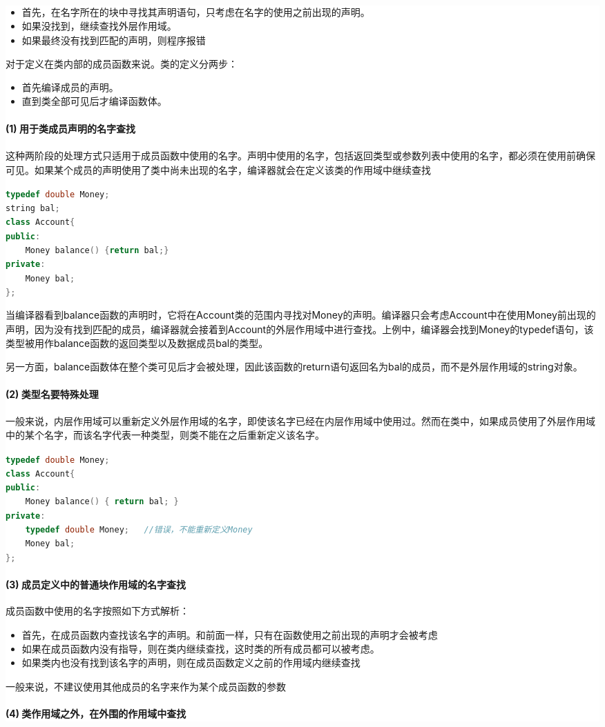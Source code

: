 * 首先，在名字所在的块中寻找其声明语句，只考虑在名字的使用之前出现的声明。
* 如果没找到，继续查找外层作用域。
* 如果最终没有找到匹配的声明，则程序报错

对于定义在类内部的成员函数来说。类的定义分两步：

* 首先编译成员的声明。
* 直到类全部可见后才编译函数体。

#### (1)  用于类成员声明的名字查找

​	    这种两阶段的处理方式只适用于成员函数中使用的名字。声明中使用的名字，包括返回类型或参数列表中使用的名字，都必须在使用前确保可见。如果某个成员的声明使用了类中尚未出现的名字，编译器就会在定义该类的作用域中继续查找

```c++
typedef double Money;
string bal;
class Account{
public:
	Money balance() {return bal;}
private:
    Money bal;
};
```

当编译器看到balance函数的声明时，它将在Account类的范围内寻找对Money的声明。编译器只会考虑Account中在使用Money前出现的声明，因为没有找到匹配的成员，编译器就会接着到Account的外层作用域中进行查找。上例中，编译器会找到Money的typedef语句，该类型被用作balance函数的返回类型以及数据成员bal的类型。

另一方面，balance函数体在整个类可见后才会被处理，因此该函数的return语句返回名为bal的成员，而不是外层作用域的string对象。

#### (2)  类型名要特殊处理

​	一般来说，内层作用域可以重新定义外层作用域的名字，即使该名字已经在内层作用域中使用过。然而在类中，如果成员使用了外层作用域中的某个名字，而该名字代表一种类型，则类不能在之后重新定义该名字。

```C++
typedef double Money;
class Account{
public:
	Money balance() { return bal; }
private:
	typedef double Money;	//错误，不能重新定义Money
    Money bal;
};
```

#### (3)  成员定义中的普通块作用域的名字查找

成员函数中使用的名字按照如下方式解析：

* 首先，在成员函数内查找该名字的声明。和前面一样，只有在函数使用之前出现的声明才会被考虑
* 如果在成员函数内没有指导，则在类内继续查找，这时类的所有成员都可以被考虑。
* 如果类内也没有找到该名字的声明，则在成员函数定义之前的作用域内继续查找

一般来说，不建议使用其他成员的名字来作为某个成员函数的参数

#### (4)  类作用域之外，在外围的作用域中查找
